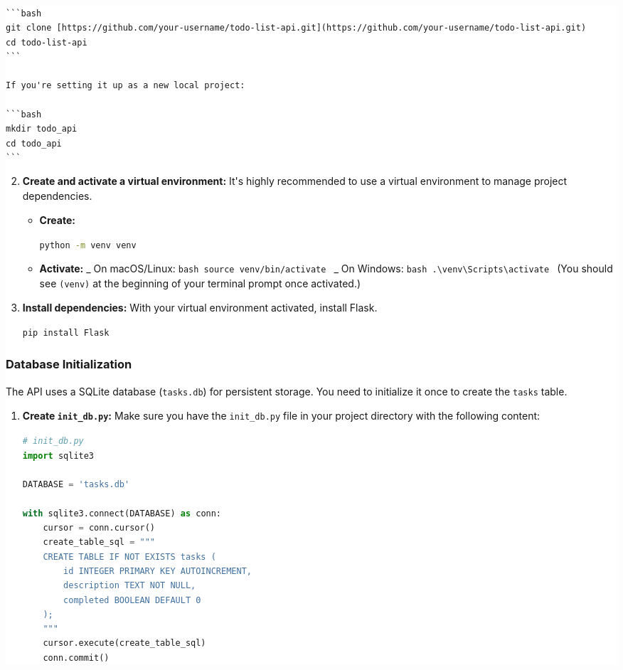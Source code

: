     ```bash
    git clone [https://github.com/your-username/todo-list-api.git](https://github.com/your-username/todo-list-api.git)
    cd todo-list-api
    ```

    If you're setting it up as a new local project:

    ```bash
    mkdir todo_api
    cd todo_api
    ```

2.  **Create and activate a virtual environment:**
    It's highly recommended to use a virtual environment to manage project dependencies.

    - **Create:**
      ```bash
      python -m venv venv
      ```
    - **Activate:**
      _ On macOS/Linux:
      `bash
        source venv/bin/activate
        `
      _ On Windows:
      `bash
        .\venv\Scripts\activate
        `
      (You should see `(venv)` at the beginning of your terminal prompt once activated.)

3.  **Install dependencies:**
    With your virtual environment activated, install Flask.
    ```bash
    pip install Flask
    ```

### Database Initialization

The API uses a SQLite database (`tasks.db`) for persistent storage. You need to initialize it once to create the `tasks` table.

1.  **Create `init_db.py`:**
    Make sure you have the `init_db.py` file in your project directory with the following content:

    ```python
    # init_db.py
    import sqlite3

    DATABASE = 'tasks.db'

    with sqlite3.connect(DATABASE) as conn:
        cursor = conn.cursor()
        create_table_sql = """
        CREATE TABLE IF NOT EXISTS tasks (
            id INTEGER PRIMARY KEY AUTOINCREMENT,
            description TEXT NOT NULL,
            completed BOOLEAN DEFAULT 0
        );
        """
        cursor.execute(create_table_sql)
        conn.commit()
